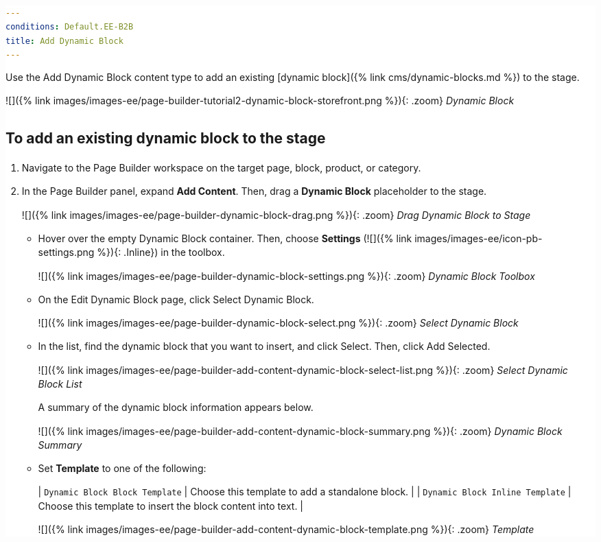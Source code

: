```yaml
---
conditions: Default.EE-B2B
title: Add Dynamic Block
---
```


Use the Add Dynamic Block content type to add an existing [dynamic block]({% link cms/dynamic-blocks.md %}) to the stage.

![]({% link images/images-ee/page-builder-tutorial2-dynamic-block-storefront.png %}){: .zoom}
_Dynamic Block_

## To add an existing dynamic block to the stage

1. Navigate to the Page Builder workspace on the target page, block, product, or category.

1. In the Page Builder panel, expand **Add Content**. Then, drag a **Dynamic Block** placeholder to the stage.

    ![]({% link images/images-ee/page-builder-dynamic-block-drag.png %}){: .zoom}
    _Drag Dynamic Block to Stage_

    - Hover over the empty Dynamic Block container. Then, choose **Settings** (![]({% link images/images-ee/icon-pb-settings.png %}){: .Inline}) in the toolbox.

        ![]({% link images/images-ee/page-builder-dynamic-block-settings.png %}){: .zoom}
        _Dynamic Block Toolbox_

    - On the Edit Dynamic Block page, click <span class="btn">Select Dynamic Block</span>.

        ![]({% link images/images-ee/page-builder-dynamic-block-select.png %}){: .zoom}
        _Select Dynamic Block_

    - In the list, find the dynamic block that you want to insert, and click <span class="btn">Select</span>. Then, click <span class="btn">Add Selected</span>.

        ![]({% link images/images-ee/page-builder-add-content-dynamic-block-select-list.png %}){: .zoom}
        _Select Dynamic Block List_

        A summary of the dynamic block information appears below.

        ![]({% link images/images-ee/page-builder-add-content-dynamic-block-summary.png %}){: .zoom}
        _Dynamic Block Summary_

    - Set **Template** to one of the following:

        | `Dynamic Block Block Template` | Choose this template to add a standalone block. |
        | `Dynamic Block Inline Template` | Choose this template to insert the block content into text. |

        ![]({% link images/images-ee/page-builder-add-content-dynamic-block-template.png %}){: .zoom}
        _Template_
